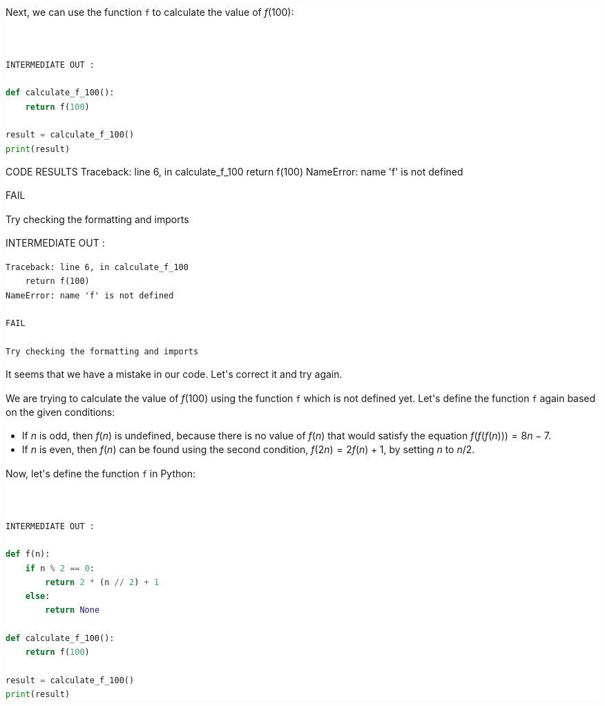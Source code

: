 Next, we can use the function `f` to calculate the value of $f(100)$:

```python


INTERMEDIATE OUT :

def calculate_f_100():
    return f(100)

result = calculate_f_100()
print(result)
```

CODE RESULTS Traceback: line 6, in calculate_f_100
    return f(100)
NameError: name 'f' is not defined

FAIL

Try checking the formatting and imports

INTERMEDIATE OUT :
```output
Traceback: line 6, in calculate_f_100
    return f(100)
NameError: name 'f' is not defined

FAIL

Try checking the formatting and imports
```

It seems that we have a mistake in our code. Let's correct it and try again.

We are trying to calculate the value of $f(100)$ using the function `f` which is not defined yet. Let's define the function `f` again based on the given conditions:

- If $n$ is odd, then $f(n)$ is undefined, because there is no value of $f(n)$ that would satisfy the equation $f(f(f(n)))=8n-7$.
- If $n$ is even, then $f(n)$ can be found using the second condition, $f(2n)=2f(n)+1$, by setting $n$ to $n/2$.

Now, let's define the function `f` in Python:

```python


INTERMEDIATE OUT :

def f(n):
    if n % 2 == 0:
        return 2 * (n // 2) + 1
    else:
        return None

def calculate_f_100():
    return f(100)

result = calculate_f_100()
print(result)
```
